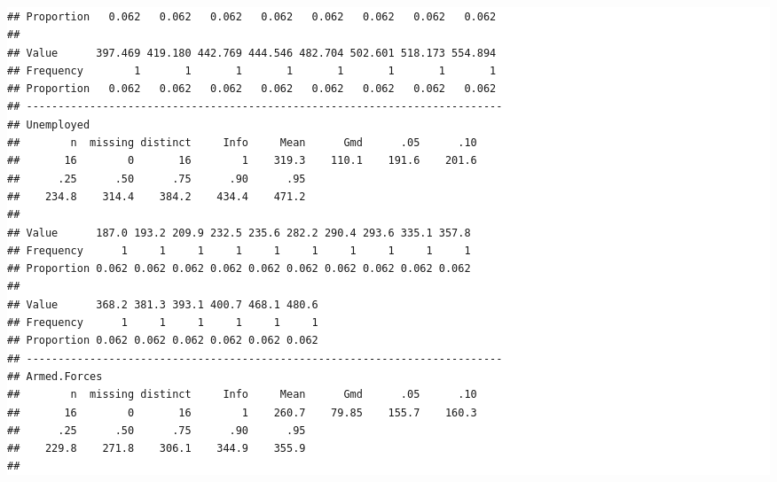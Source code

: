     ## Proportion   0.062   0.062   0.062   0.062   0.062   0.062   0.062   0.062
    ##                                                                           
    ## Value      397.469 419.180 442.769 444.546 482.704 502.601 518.173 554.894
    ## Frequency        1       1       1       1       1       1       1       1
    ## Proportion   0.062   0.062   0.062   0.062   0.062   0.062   0.062   0.062
    ## ---------------------------------------------------------------------------
    ## Unemployed 
    ##        n  missing distinct     Info     Mean      Gmd      .05      .10 
    ##       16        0       16        1    319.3    110.1    191.6    201.6 
    ##      .25      .50      .75      .90      .95 
    ##    234.8    314.4    384.2    434.4    471.2 
    ##                                                                       
    ## Value      187.0 193.2 209.9 232.5 235.6 282.2 290.4 293.6 335.1 357.8
    ## Frequency      1     1     1     1     1     1     1     1     1     1
    ## Proportion 0.062 0.062 0.062 0.062 0.062 0.062 0.062 0.062 0.062 0.062
    ##                                               
    ## Value      368.2 381.3 393.1 400.7 468.1 480.6
    ## Frequency      1     1     1     1     1     1
    ## Proportion 0.062 0.062 0.062 0.062 0.062 0.062
    ## ---------------------------------------------------------------------------
    ## Armed.Forces 
    ##        n  missing distinct     Info     Mean      Gmd      .05      .10 
    ##       16        0       16        1    260.7    79.85    155.7    160.3 
    ##      .25      .50      .75      .90      .95 
    ##    229.8    271.8    306.1    344.9    355.9 
    ##                                                                       